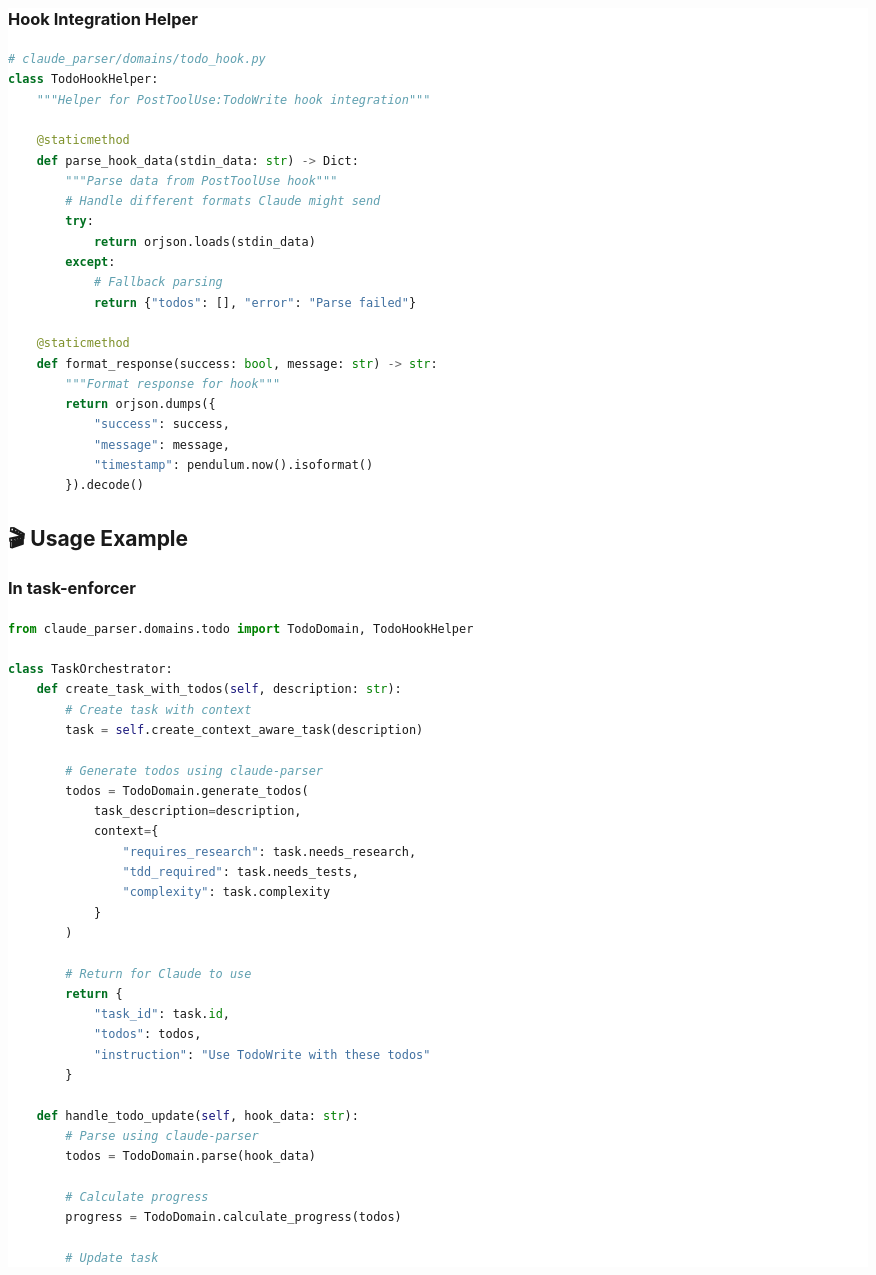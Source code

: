
### Hook Integration Helper
```python
# claude_parser/domains/todo_hook.py
class TodoHookHelper:
    """Helper for PostToolUse:TodoWrite hook integration"""
    
    @staticmethod
    def parse_hook_data(stdin_data: str) -> Dict:
        """Parse data from PostToolUse hook"""
        # Handle different formats Claude might send
        try:
            return orjson.loads(stdin_data)
        except:
            # Fallback parsing
            return {"todos": [], "error": "Parse failed"}
    
    @staticmethod
    def format_response(success: bool, message: str) -> str:
        """Format response for hook"""
        return orjson.dumps({
            "success": success,
            "message": message,
            "timestamp": pendulum.now().isoformat()
        }).decode()
```

## 🎬 Usage Example

### In task-enforcer
```python
from claude_parser.domains.todo import TodoDomain, TodoHookHelper

class TaskOrchestrator:
    def create_task_with_todos(self, description: str):
        # Create task with context
        task = self.create_context_aware_task(description)
        
        # Generate todos using claude-parser
        todos = TodoDomain.generate_todos(
            task_description=description,
            context={
                "requires_research": task.needs_research,
                "tdd_required": task.needs_tests,
                "complexity": task.complexity
            }
        )
        
        # Return for Claude to use
        return {
            "task_id": task.id,
            "todos": todos,
            "instruction": "Use TodoWrite with these todos"
        }
    
    def handle_todo_update(self, hook_data: str):
        # Parse using claude-parser
        todos = TodoDomain.parse(hook_data)
        
        # Calculate progress
        progress = TodoDomain.calculate_progress(todos)
        
        # Update task
```